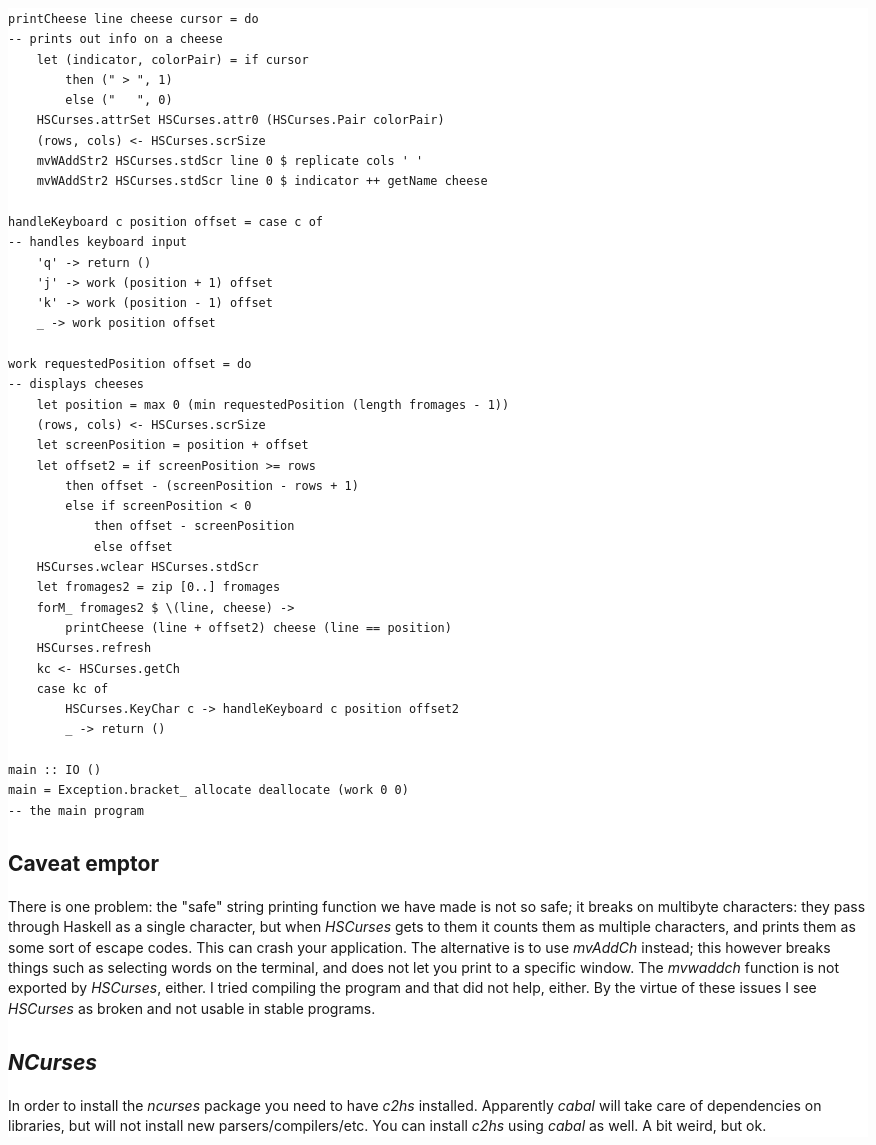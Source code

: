 	printCheese line cheese cursor = do
	-- prints out info on a cheese
	    let (indicator, colorPair) = if cursor
	        then (" > ", 1)
	        else ("   ", 0)
	    HSCurses.attrSet HSCurses.attr0 (HSCurses.Pair colorPair)
	    (rows, cols) <- HSCurses.scrSize
	    mvWAddStr2 HSCurses.stdScr line 0 $ replicate cols ' ' 
	    mvWAddStr2 HSCurses.stdScr line 0 $ indicator ++ getName cheese 
	
	handleKeyboard c position offset = case c of
	-- handles keyboard input
	    'q' -> return ()
	    'j' -> work (position + 1) offset
	    'k' -> work (position - 1) offset
	    _ -> work position offset
	
	work requestedPosition offset = do
	-- displays cheeses
	    let position = max 0 (min requestedPosition (length fromages - 1))
	    (rows, cols) <- HSCurses.scrSize
	    let screenPosition = position + offset
	    let offset2 = if screenPosition >= rows
	        then offset - (screenPosition - rows + 1)
	        else if screenPosition < 0
	            then offset - screenPosition
	            else offset
	    HSCurses.wclear HSCurses.stdScr
	    let fromages2 = zip [0..] fromages
	    forM_ fromages2 $ \(line, cheese) ->
	        printCheese (line + offset2) cheese (line == position)
	    HSCurses.refresh
	    kc <- HSCurses.getCh
	    case kc of
	        HSCurses.KeyChar c -> handleKeyboard c position offset2
	        _ -> return ()
	
	main :: IO ()
	main = Exception.bracket_ allocate deallocate (work 0 0)
	-- the main program

## Caveat emptor
There is one problem: the "safe" string printing function we have made is not so safe; it breaks on multibyte characters: they pass through Haskell as a single character, but when *HSCurses* gets to them it counts them as multiple characters, and prints them as some sort of escape codes. This can crash your application. The alternative is to use *mvAddCh* instead; this however breaks things such as selecting words on the terminal, and does not let you print to a specific window. The *mvwaddch* function is not exported by *HSCurses*, either. I tried compiling the program and that did not help, either. By the virtue of these issues I see *HSCurses* as broken and not usable in stable programs.

## *NCurses*
In order to install the *ncurses* package you need to have *c2hs* installed. Apparently *cabal* will take care of dependencies on libraries, but will not install new parsers/compilers/etc. You can install *c2hs* using *cabal* as well. A bit weird, but ok.
